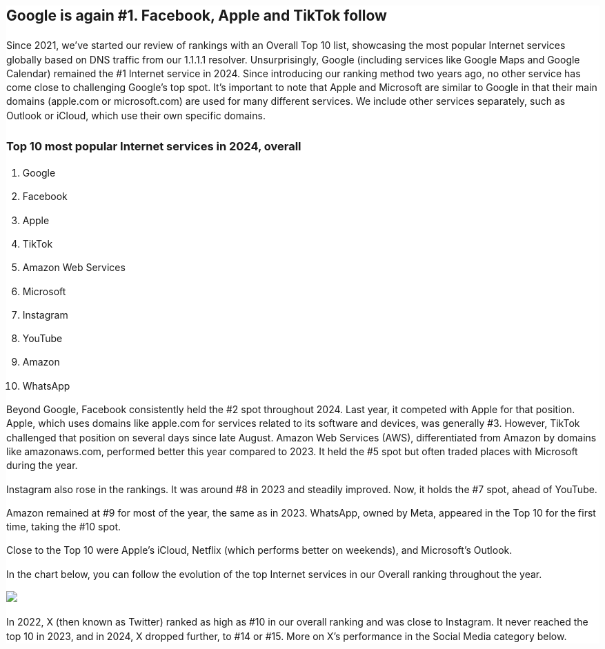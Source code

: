 ## Google is again #1. Facebook, Apple and TikTok follow

Since 2021, we’ve started our review of rankings with an Overall Top 10 list, showcasing the most popular Internet services globally based on DNS traffic from our 1.1.1.1 resolver. Unsurprisingly, Google (including services like Google Maps and Google Calendar) remained the #1 Internet service in 2024. Since introducing our ranking method two years ago, no other service has come close to challenging Google’s top spot. It’s important to note that Apple and Microsoft are similar to Google in that their main domains (apple.com or microsoft.com) are used for many different services. We include other services separately, such as Outlook or iCloud, which use their own specific domains.

### Top 10 most popular Internet services in 2024, overall

1. Google
    
2. Facebook
    
3. Apple
    
4. TikTok
    
5. Amazon Web Services
    
6. Microsoft
    
7. Instagram
    
8. YouTube
    
9. Amazon
    
10. WhatsApp
    

Beyond Google, Facebook consistently held the #2 spot throughout 2024. Last year, it competed with Apple for that position. Apple, which uses domains like apple.com for services related to its software and devices, was generally #3. However, TikTok challenged that position on several days since late August. Amazon Web Services (AWS), differentiated from Amazon by domains like amazonaws.com, performed better this year compared to 2023. It held the #5 spot but often traded places with Microsoft during the year.

Instagram also rose in the rankings. It was around #8 in 2023 and steadily improved. Now, it holds the #7 spot, ahead of YouTube.

Amazon remained at #9 for most of the year, the same as in 2023. WhatsApp, owned by Meta, appeared in the Top 10 for the first time, taking the #10 spot.

Close to the Top 10 were Apple’s iCloud, Netflix (which performs better on weekends), and Microsoft’s Outlook.

In the chart below, you can follow the evolution of the top Internet services in our Overall ranking throughout the year.

![](https://cf-assets.www.cloudflare.com/zkvhlag99gkb/6x6pJNS7XzCpeIQzilXnry/a3ec9f3a9ce6072fe9a4edb0973bc38c/unnamed.png)

In 2022, X (then known as Twitter) ranked as high as #10 in our overall ranking and was close to Instagram. It never reached the top 10 in 2023, and in 2024, X dropped further, to #14 or #15. More on X’s performance in the Social Media category below.
